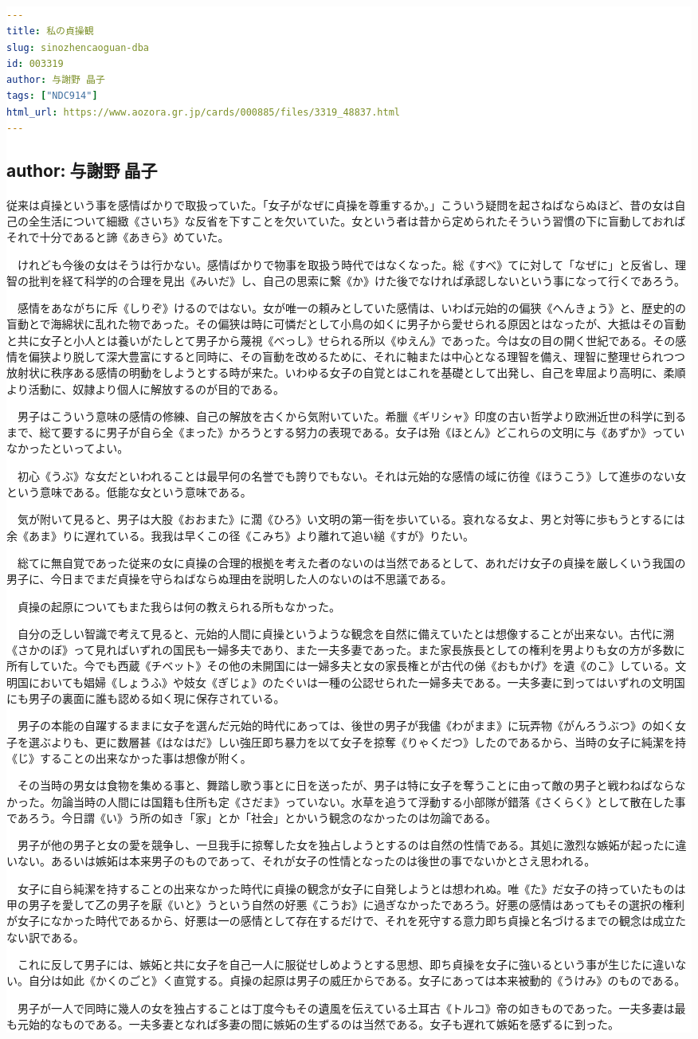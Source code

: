 ```yaml
---
title: 私の貞操観
slug: sinozhencaoguan-dba
id: 003319
author: 与謝野 晶子
tags: ["NDC914"]
html_url: https://www.aozora.gr.jp/cards/000885/files/3319_48837.html
---
```


## author: 与謝野 晶子

従来は貞操という事を感情ばかりで取扱っていた。「女子がなぜに貞操を尊重するか。」こういう疑問を起さねばならぬほど、昔の女は自己の全生活について細緻《さいち》な反省を下すことを欠いていた。女という者は昔から定められたそういう習慣の下に盲動しておればそれで十分であると諦《あきら》めていた。

　けれども今後の女はそうは行かない。感情ばかりで物事を取扱う時代ではなくなった。総《すべ》てに対して「なぜに」と反省し、理智の批判を経て科学的の合理を見出《みいだ》し、自己の思索に繋《か》けた後でなければ承認しないという事になって行くであろう。

　感情をあながちに斥《しりぞ》けるのではない。女が唯一の頼みとしていた感情は、いわば元始的の偏狭《へんきょう》と、歴史的の盲動とで海綿状に乱れた物であった。その偏狭は時に可憐だとして小鳥の如くに男子から愛せられる原因とはなったが、大抵はその盲動と共に女子と小人とは養いがたしとて男子から蔑視《べっし》せられる所以《ゆえん》であった。今は女の目の開く世紀である。その感情を偏狭より脱して深大豊富にすると同時に、その盲動を改めるために、それに軸または中心となる理智を備え、理智に整理せられつつ放射状に秩序ある感情の明動をしようとする時が来た。いわゆる女子の自覚とはこれを基礎として出発し、自己を卑屈より高明に、柔順より活動に、奴隷より個人に解放するのが目的である。

　男子はこういう意味の感情の修練、自己の解放を古くから気附いていた。希臘《ギリシャ》印度の古い哲学より欧洲近世の科学に到るまで、総て要するに男子が自ら全《まった》かろうとする努力の表現である。女子は殆《ほとん》どこれらの文明に与《あずか》っていなかったといってよい。

　初心《うぶ》な女だといわれることは最早何の名誉でも誇りでもない。それは元始的な感情の域に彷徨《ほうこう》して進歩のない女という意味である。低能な女という意味である。

　気が附いて見ると、男子は大股《おおまた》に濶《ひろ》い文明の第一街を歩いている。哀れなる女よ、男と対等に歩もうとするには余《あま》りに遅れている。我我は早くこの径《こみち》より離れて追い縋《すが》りたい。

　総てに無自覚であった従来の女に貞操の合理的根拠を考えた者のないのは当然であるとして、あれだけ女子の貞操を厳しくいう我国の男子に、今日までまだ貞操を守らねばならぬ理由を説明した人のないのは不思議である。

　貞操の起原についてもまた我らは何の教えられる所もなかった。

　自分の乏しい智識で考えて見ると、元始的人間に貞操というような観念を自然に備えていたとは想像することが出来ない。古代に溯《さかのぼ》って見ればいずれの国民も一婦多夫であり、また一夫多妻であった。また家長族長としての権利を男よりも女の方が多数に所有していた。今でも西蔵《チベット》その他の未開国には一婦多夫と女の家長権とが古代の俤《おもかげ》を遺《のこ》している。文明国においても娼婦《しょうふ》や妓女《ぎじょ》のたぐいは一種の公認せられた一婦多夫である。一夫多妻に到ってはいずれの文明国にも男子の裏面に誰も認める如く現に保存されている。

　男子の本能の自躍するままに女子を選んだ元始的時代にあっては、後世の男子が我儘《わがまま》に玩弄物《がんろうぶつ》の如く女子を選ぶよりも、更に数層甚《はなはだ》しい強圧即ち暴力を以て女子を掠奪《りゃくだつ》したのであるから、当時の女子に純潔を持《じ》することの出来なかった事は想像が附く。

　その当時の男女は食物を集める事と、舞踏し歌う事とに日を送ったが、男子は特に女子を奪うことに由って敵の男子と戦わねばならなかった。勿論当時の人間には国籍も住所も定《さだま》っていない。水草を追うて浮動する小部隊が錯落《さくらく》として散在した事であろう。今日謂《い》う所の如き「家」とか「社会」とかいう観念のなかったのは勿論である。

　男子が他の男子と女の愛を競争し、一旦我手に掠奪した女を独占しようとするのは自然の性情である。其処に激烈な嫉妬が起ったに違いない。あるいは嫉妬は本来男子のものであって、それが女子の性情となったのは後世の事でないかとさえ思われる。

　女子に自ら純潔を持することの出来なかった時代に貞操の観念が女子に自発しようとは想われぬ。唯《た》だ女子の持っていたものは甲の男子を愛して乙の男子を厭《いと》うという自然の好悪《こうお》に過ぎなかったであろう。好悪の感情はあってもその選択の権利が女子になかった時代であるから、好悪は一の感情として存在するだけで、それを死守する意力即ち貞操と名づけるまでの観念は成立たない訳である。

　これに反して男子には、嫉妬と共に女子を自己一人に服従せしめようとする思想、即ち貞操を女子に強いるという事が生じたに違いない。自分は如此《かくのごと》く直覚する。貞操の起原は男子の威圧からである。女子にあっては本来被動的《うけみ》のものである。

　男子が一人で同時に幾人の女を独占することは丁度今もその遺風を伝えている土耳古《トルコ》帝の如きものであった。一夫多妻は最も元始的なものである。一夫多妻となれば多妻の間に嫉妬の生ずるのは当然である。女子も遅れて嫉妬を感ずるに到った。
